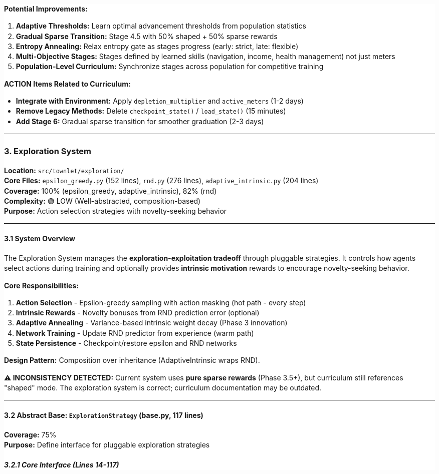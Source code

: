 **Potential Improvements:**

1. **Adaptive Thresholds:** Learn optimal advancement thresholds from population statistics
2. **Gradual Sparse Transition:** Stage 4.5 with 50% shaped + 50% sparse rewards
3. **Entropy Annealing:** Relax entropy gate as stages progress (early: strict, late: flexible)
4. **Multi-Objective Stages:** Stages defined by learned skills (navigation, income, health management) not just meters
5. **Population-Level Curriculum:** Synchronize stages across population for competitive training

**ACTION Items Related to Curriculum:**

- **Integrate with Environment:** Apply `depletion_multiplier` and `active_meters` (1-2 days)
- **Remove Legacy Methods:** Delete `checkpoint_state()` / `load_state()` (15 minutes)
- **Add Stage 6:** Gradual sparse transition for smoother graduation (2-3 days)

---

### 3. Exploration System

**Location:** `src/townlet/exploration/`  
**Core Files:** `epsilon_greedy.py` (152 lines), `rnd.py` (276 lines), `adaptive_intrinsic.py` (204 lines)  
**Coverage:** 100% (epsilon_greedy, adaptive_intrinsic), 82% (rnd)  
**Complexity:** 🟢 LOW (Well-abstracted, composition-based)  
**Purpose:** Action selection strategies with novelty-seeking behavior

---

#### 3.1 System Overview

The Exploration System manages the **exploration-exploitation tradeoff** through pluggable strategies. It controls how agents select actions during training and optionally provides **intrinsic motivation** rewards to encourage novelty-seeking behavior.

**Core Responsibilities:**

1. **Action Selection** - Epsilon-greedy sampling with action masking (hot path - every step)
2. **Intrinsic Rewards** - Novelty bonuses from RND prediction error (optional)
3. **Adaptive Annealing** - Variance-based intrinsic weight decay (Phase 3 innovation)
4. **Network Training** - Update RND predictor from experience (warm path)
5. **State Persistence** - Checkpoint/restore epsilon and RND networks

**Design Pattern:** Composition over inheritance (AdaptiveIntrinsic wraps RND).

**⚠️ INCONSISTENCY DETECTED:** Current system uses **pure sparse rewards** (Phase 3.5+), but curriculum still references "shaped" mode. The exploration system is correct; curriculum documentation may be outdated.

---

#### 3.2 Abstract Base: `ExplorationStrategy` (base.py, 117 lines)

**Coverage:** 75%  
**Purpose:** Define interface for pluggable exploration strategies

##### 3.2.1 Core Interface (Lines 14-117)
